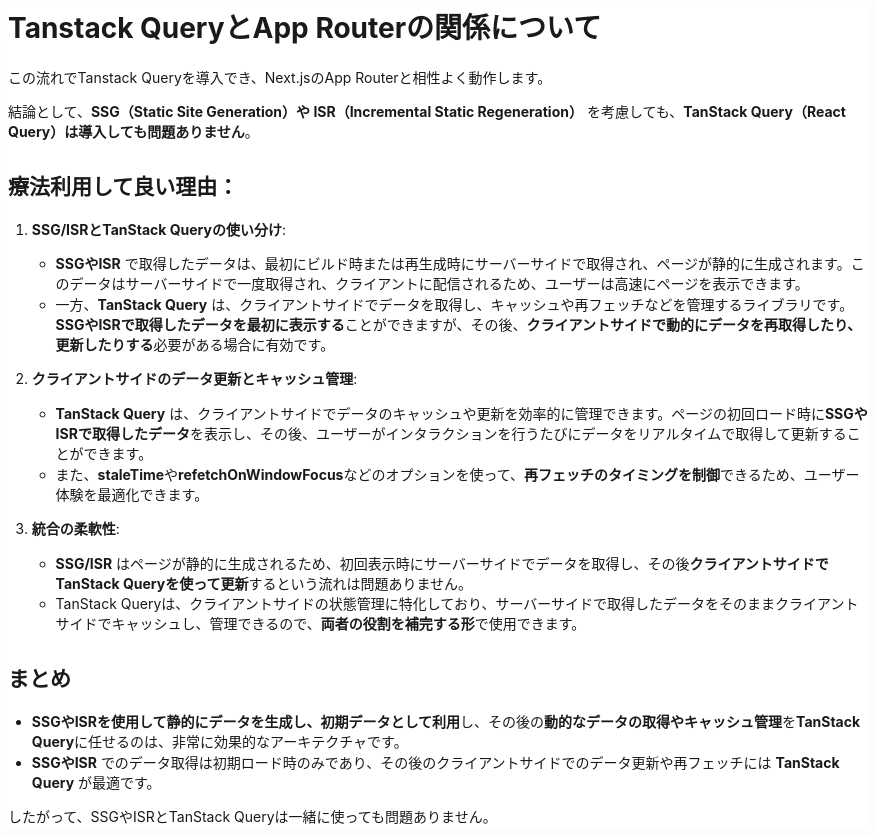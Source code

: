# Tanstack QueryとApp Routerの関係について

この流れでTanstack Queryを導入でき、Next.jsのApp Routerと相性よく動作します。

結論として、**SSG（Static Site Generation）や ISR（Incremental Static Regeneration）** を考慮しても、**TanStack Query（React Query）は導入しても問題ありません**。

## 療法利用して良い理由：

1. **SSG/ISRとTanStack Queryの使い分け**:
   - **SSGやISR** で取得したデータは、最初にビルド時または再生成時にサーバーサイドで取得され、ページが静的に生成されます。このデータはサーバーサイドで一度取得され、クライアントに配信されるため、ユーザーは高速にページを表示できます。
   - 一方、**TanStack Query** は、クライアントサイドでデータを取得し、キャッシュや再フェッチなどを管理するライブラリです。**SSGやISRで取得したデータを最初に表示する**ことができますが、その後、**クライアントサイドで動的にデータを再取得したり、更新したりする**必要がある場合に有効です。

2. **クライアントサイドのデータ更新とキャッシュ管理**:
   - **TanStack Query** は、クライアントサイドでデータのキャッシュや更新を効率的に管理できます。ページの初回ロード時に**SSGやISRで取得したデータ**を表示し、その後、ユーザーがインタラクションを行うたびにデータをリアルタイムで取得して更新することができます。
   - また、**staleTime**や**refetchOnWindowFocus**などのオプションを使って、**再フェッチのタイミングを制御**できるため、ユーザー体験を最適化できます。

3. **統合の柔軟性**:
   - **SSG/ISR** はページが静的に生成されるため、初回表示時にサーバーサイドでデータを取得し、その後**クライアントサイドでTanStack Queryを使って更新**するという流れは問題ありません。
   - TanStack Queryは、クライアントサイドの状態管理に特化しており、サーバーサイドで取得したデータをそのままクライアントサイドでキャッシュし、管理できるので、**両者の役割を補完する形**で使用できます。

## まとめ

- **SSGやISRを使用して静的にデータを生成し、初期データとして利用**し、その後の**動的なデータの取得やキャッシュ管理**を**TanStack Query**に任せるのは、非常に効果的なアーキテクチャです。
- **SSGやISR** でのデータ取得は初期ロード時のみであり、その後のクライアントサイドでのデータ更新や再フェッチには **TanStack Query** が最適です。

したがって、SSGやISRとTanStack Queryは一緒に使っても問題ありません。
